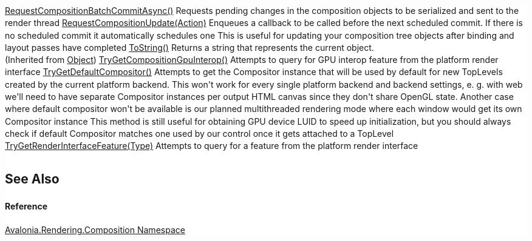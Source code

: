 </tr>
<tr>
<td><a href="M_Avalonia_Rendering_Composition_Compositor_RequestCompositionBatchCommitAsync">RequestCompositionBatchCommitAsync()</a></td>
<td>Requests pending changes in the composition objects to be serialized and sent to the render thread</td>
</tr>
<tr>
<td><a href="M_Avalonia_Rendering_Composition_Compositor_RequestCompositionUpdate">RequestCompositionUpdate(Action)</a></td>
<td>Enqueues a callback to be called before the next scheduled commit. If there is no scheduled commit it automatically schedules one This is useful for updating your composition tree objects after binding and layout passes have completed</td>
</tr>
<tr>
<td><a href="https://learn.microsoft.com/dotnet/api/system.object.tostring" target="_blank" rel="noopener noreferrer">ToString()</a></td>
<td>Returns a string that represents the current object.<br />(Inherited from <a href="https://learn.microsoft.com/dotnet/api/system.object" target="_blank" rel="noopener noreferrer">Object</a>)</td>
</tr>
<tr>
<td><a href="M_Avalonia_Rendering_Composition_Compositor_TryGetCompositionGpuInterop">TryGetCompositionGpuInterop()</a></td>
<td>Attempts to query for GPU interop feature from the platform render interface</td>
</tr>
<tr>
<td><a href="M_Avalonia_Rendering_Composition_Compositor_TryGetDefaultCompositor">TryGetDefaultCompositor()</a></td>
<td>Attempts to get the Compositor instance that will be used by default for new TopLevels created by the current platform backend. This won't work for every single platform backend and backend settings, e. g. with web we'll need to have separate Compositor instances per output HTML canvas since they don't share OpenGL state. Another case where default compositor won't be available is our planned multithreaded rendering mode where each window would get its own Compositor instance This method is still useful for obtaining GPU device LUID to speed up initialization, but you should always check if default Compositor matches one used by our control once it gets attached to a TopLevel</td>
</tr>
<tr>
<td><a href="M_Avalonia_Rendering_Composition_Compositor_TryGetRenderInterfaceFeature">TryGetRenderInterfaceFeature(Type)</a></td>
<td>Attempts to query for a feature from the platform render interface</td>
</tr>
</table>

## See Also


#### Reference
<a href="N_Avalonia_Rendering_Composition">Avalonia.Rendering.Composition Namespace</a>  
